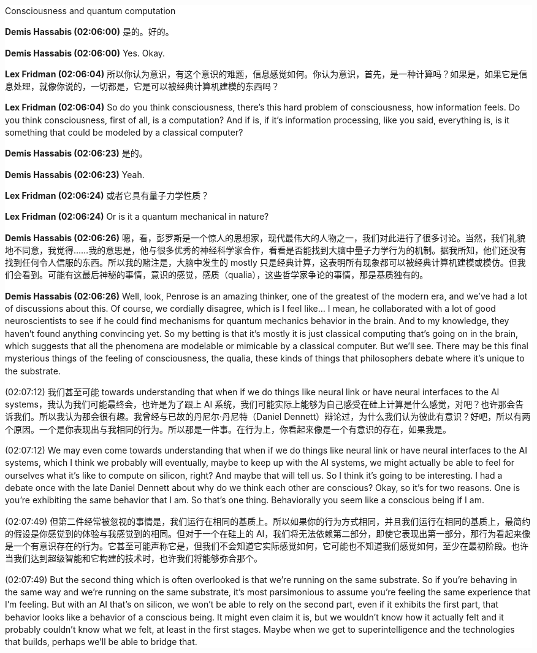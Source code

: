 Consciousness and quantum computation

**Demis Hassabis  (02:06:00)** 是的。好的。

**Demis Hassabis (02:06:00)** Yes. Okay.

**Lex Fridman  (02:06:04)** 所以你认为意识，有这个意识的难题，信息感觉如何。你认为意识，首先，是一种计算吗？如果是，如果它是信息处理，就像你说的，一切都是，它是可以被经典计算机建模的东西吗？

**Lex Fridman (02:06:04)** So do you think consciousness, there’s this hard problem of consciousness, how information feels. Do you think consciousness, first of all, is a computation? And if is, if it’s information processing, like you said, everything is, is it something that could be modeled by a classical computer?

**Demis Hassabis  (02:06:23)** 是的。

**Demis Hassabis (02:06:23)** Yeah.

**Lex Fridman  (02:06:24)** 或者它具有量子力学性质？

**Lex Fridman (02:06:24)** Or is it a quantum mechanical in nature?

**Demis Hassabis  (02:06:26)** 嗯，看，彭罗斯是一个惊人的思想家，现代最伟大的人物之一，我们对此进行了很多讨论。当然，我们礼貌地不同意，我觉得……我的意思是，他与很多优秀的神经科学家合作，看看是否能找到大脑中量子力学行为的机制。据我所知，他们还没有找到任何令人信服的东西。所以我的赌注是，大脑中发生的 mostly 只是经典计算，这表明所有现象都可以被经典计算机建模或模仿。但我们会看到。可能有这最后神秘的事情，意识的感觉，感质（qualia），这些哲学家争论的事情，那是基质独有的。

**Demis Hassabis (02:06:26)** Well, look, Penrose is an amazing thinker, one of the greatest of the modern era, and we’ve had a lot of discussions about this. Of course, we cordially disagree, which is I feel like… I mean, he collaborated with a lot of good neuroscientists to see if he could find mechanisms for quantum mechanics behavior in the brain. And to my knowledge, they haven’t found anything convincing yet. So my betting is that it’s mostly it is just classical computing that’s going on in the brain, which suggests that all the phenomena are modelable or mimicable by a classical computer. But we’ll see. There may be this final mysterious things of the feeling of consciousness, the qualia, these kinds of things that philosophers debate where it’s unique to the substrate.

(02:07:12) 我们甚至可能 towards understanding that when if we do things like neural link or have neural interfaces to the AI systems，我认为我们可能最终会，也许是为了跟上 AI 系统，我们可能实际上能够为自己感受在硅上计算是什么感觉，对吧？也许那会告诉我们。所以我认为那会很有趣。我曾经与已故的丹尼尔·丹尼特（Daniel Dennett）辩论过，为什么我们认为彼此有意识？好吧，所以有两个原因。一个是你表现出与我相同的行为。所以那是一件事。在行为上，你看起来像是一个有意识的存在，如果我是。

(02:07:12) We may even come towards understanding that when if we do things like neural link or have neural interfaces to the AI systems, which I think we probably will eventually, maybe to keep up with the AI systems, we might actually be able to feel for ourselves what it’s like to compute on silicon, right? And maybe that will tell us. So I think it’s going to be interesting. I had a debate once with the late Daniel Dennett about why do we think each other are conscious? Okay, so it’s for two reasons. One is you’re exhibiting the same behavior that I am. So that’s one thing. Behaviorally you seem like a conscious being if I am.

(02:07:49) 但第二件经常被忽视的事情是，我们运行在相同的基质上。所以如果你的行为方式相同，并且我们运行在相同的基质上，最简约的假设是你感觉到的体验与我感觉到的相同。但对于一个在硅上的 AI，我们将无法依赖第二部分，即使它表现出第一部分，那行为看起来像是一个有意识存在的行为。它甚至可能声称它是，但我们不会知道它实际感觉如何，它可能也不知道我们感觉如何，至少在最初阶段。也许当我们达到超级智能和它构建的技术时，也许我们将能够弥合那个。

(02:07:49) But the second thing which is often overlooked is that we’re running on the same substrate. So if you’re behaving in the same way and we’re running on the same substrate, it’s most parsimonious to assume you’re feeling the same experience that I’m feeling. But with an AI that’s on silicon, we won’t be able to rely on the second part, even if it exhibits the first part, that behavior looks like a behavior of a conscious being. It might even claim it is, but we wouldn’t know how it actually felt and it probably couldn’t know what we felt, at least in the first stages. Maybe when we get to superintelligence and the technologies that builds, perhaps we’ll be able to bridge that.
